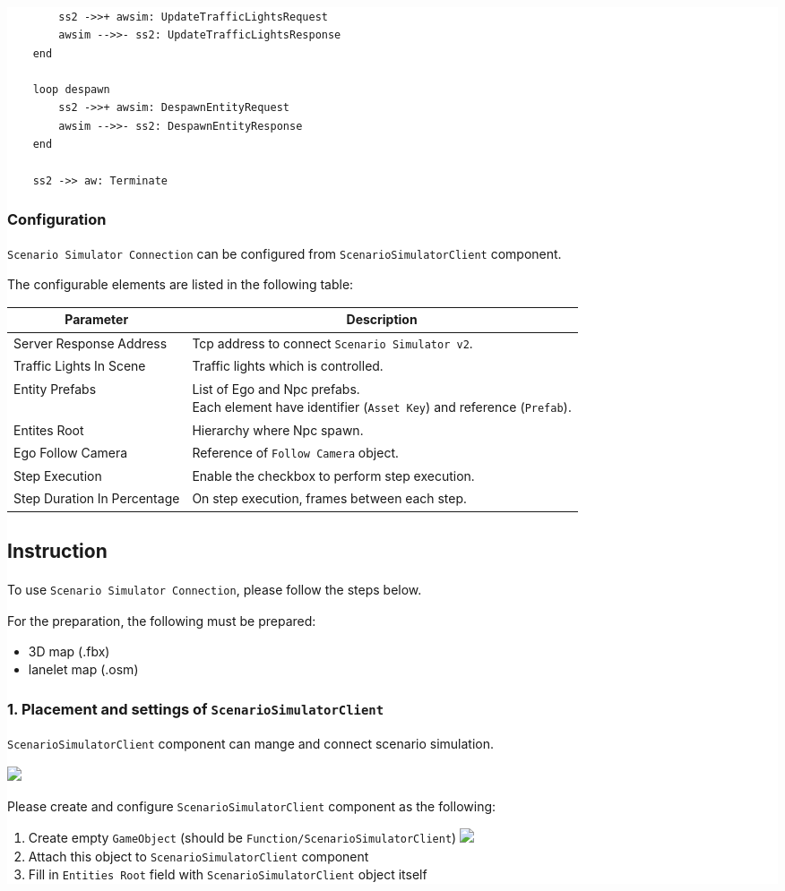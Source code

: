 ```mermaid
        ss2 ->>+ awsim: UpdateTrafficLightsRequest
        awsim -->>- ss2: UpdateTrafficLightsResponse
    end

    loop despawn
        ss2 ->>+ awsim: DespawnEntityRequest
        awsim -->>- ss2: DespawnEntityResponse
    end

    ss2 ->> aw: Terminate

```

### Configuration
`Scenario Simulator Connection` can be configured from `ScenarioSimulatorClient` component.

The configurable elements are listed in the following table:

| Parameter | Description |
|---|---|
| Server Response Address | Tcp address to connect `Scenario Simulator v2`. |
| Traffic Lights In Scene | Traffic lights which is controlled. |
| Entity Prefabs | List of Ego and Npc prefabs.<br>Each element have identifier (`Asset Key`) and reference (`Prefab`). |
| Entites Root | Hierarchy where Npc spawn. |
| Ego Follow Camera | Reference of `Follow Camera` object. |
| Step Execution | Enable the checkbox to perform step execution. |
| Step Duration In Percentage | On step execution, frames between each step. |

## Instruction
To use `Scenario Simulator Connection`, please follow the steps below.

For the preparation, the following must be prepared:

- 3D map (.fbx)
- lanelet map (.osm)

### 1. Placement and settings of `ScenarioSimulatorClient`
`ScenarioSimulatorClient` component can mange and connect scenario simulation.

<a href="./ss2_client.png" data-lightbox="Configure ss2" data-title="" data-alt="Configure ss2"><img src="./ss2_client.png"></a>

Please create and configure `ScenarioSimulatorClient` component as the following:

1. Create empty `GameObject` (should be `Function/ScenarioSimulatorClient`)
<a href="./hierarchy.png" data-lightbox="Hierarchy" data-title="" data-alt="Hierarchy"><img src="./hierarchy.png"></a>
2. Attach this object to `ScenarioSimulatorClient` component
3. Fill in `Entities Root` field with `ScenarioSimulatorClient` object itself
